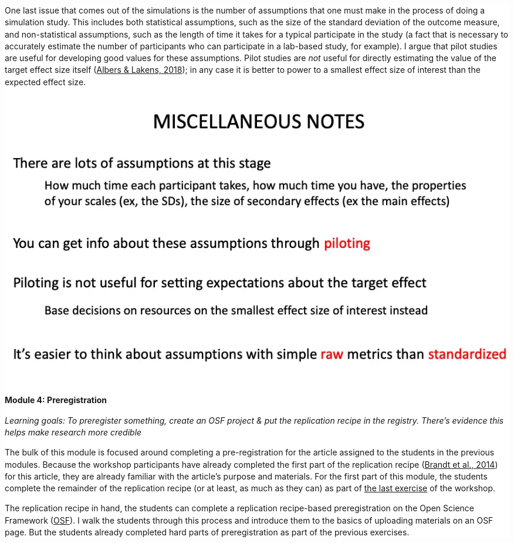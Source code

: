 
One last issue that comes out of the simulations is the number of assumptions that one must make in the process of doing a simulation study. This includes both statistical assumptions, such as the size of the standard deviation of the outcome measure, and non-statistical assumptions, such as the length of time it takes for a typical participate in the study (a fact that is necessary to accurately estimate the number of participants who can participate in a lab-based study, for example). I argue that pilot studies are useful for developing good values for these assumptions. Pilot studies are _not_ useful for directly estimating the value of the target effect size itself ([Albers & Lakens, 2018](https://www.sciencedirect.com/science/article/pii/S002210311630230X?casa_token=OETt_Sm5VFEAAAAA:-9rK8QScds9e0A1siznusvdtvl0-yC2WpBVWe7ztdGkZ8eVILbyqWMC5WmcsAxHWp6X7X7voPeA)); in any case it is better to power to a smallest effect size of interest than the expected effect size.

![Workflow 2](fig10.webp "Workflow 2")


**Module 4: Preregistration**

_Learning goals: To preregister something, create an OSF project & put the replication recipe in the registry. There’s evidence this helps make research more credible_

The bulk of this module is focused around completing a pre-registration for the article assigned to the students in the previous modules. Because the workshop participants have already completed the first part of the replication recipe ([Brandt et al., 2014](https://www.sciencedirect.com/science/article/pii/S0022103113001819)) for this article, they are already familiar with the article’s purpose and materials. For the first part of this module, the students complete the remainder of the replication recipe (or at least, as much as they can) as part of [the last exercise](https://osf.io/w35fp/) of the workshop.

The replication recipe in hand, the students can complete a replication recipe-based preregistration on the Open Science Framework ([OSF](https://osf.io)). I walk the students through this process and introduce them to the basics of uploading materials on an OSF page. But the students already completed hard parts of preregistration as part of the previous exercises. 
